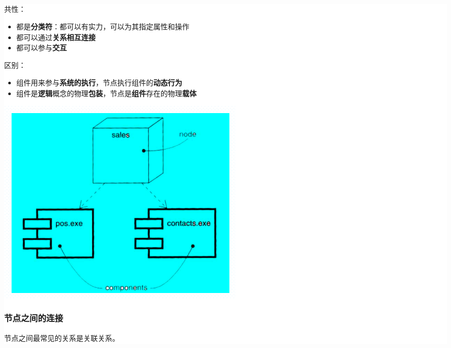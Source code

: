 共性：

-   都是**分类符**：都可以有实力，可以为其指定属性和操作
-   都可以通过**关系相互连接**
-   都可以参与**交互**

区别：

-   组件用来参与**系统的执行**，节点执行组件的**动态行为**
-   组件是**逻辑**概念的物理**包装**，节点是**组件**存在的物理**载体**

<img src="/assets/images/软件工程.assets/image-20231212150401149.png" alt="image-20231212150401149" style="zoom:50%;" />

### 节点之间的连接

节点之间最常见的关系是关联关系。
